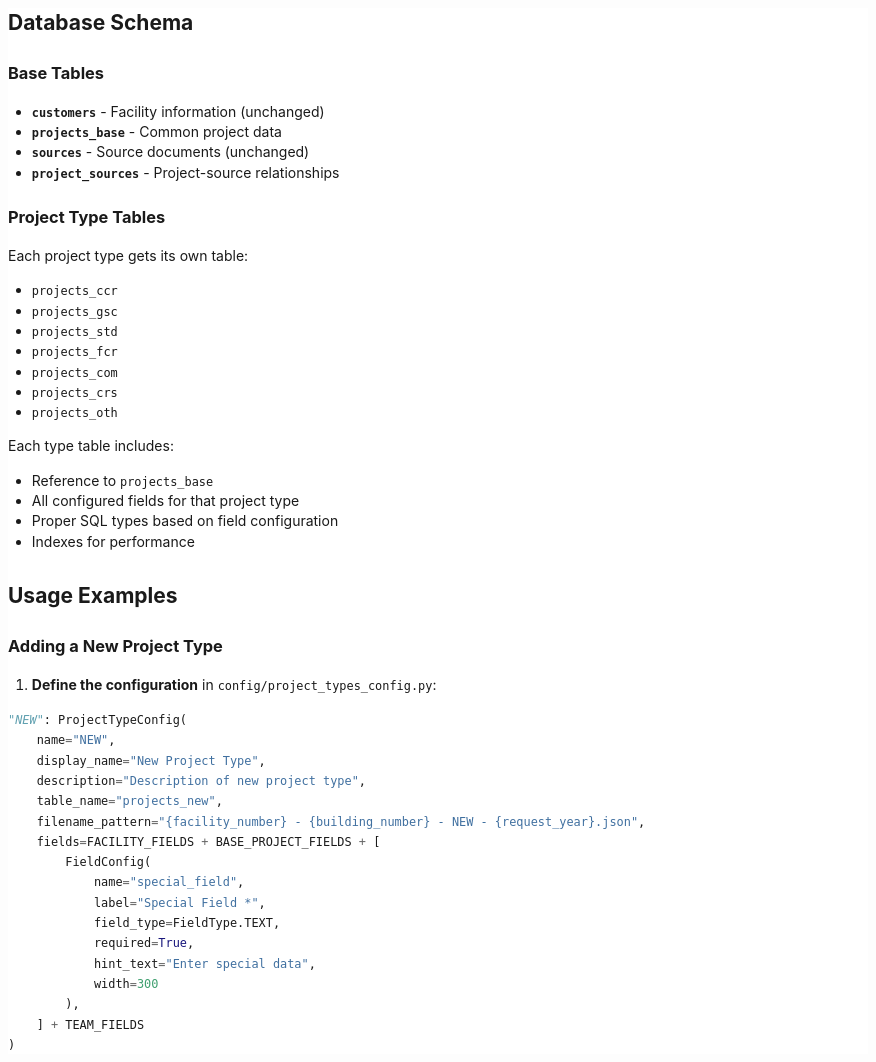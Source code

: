 ## Database Schema

### Base Tables

- **`customers`** - Facility information (unchanged)
- **`projects_base`** - Common project data
- **`sources`** - Source documents (unchanged)
- **`project_sources`** - Project-source relationships

### Project Type Tables

Each project type gets its own table:
- `projects_ccr`
- `projects_gsc` 
- `projects_std`
- `projects_fcr`
- `projects_com`
- `projects_crs`
- `projects_oth`

Each type table includes:
- Reference to `projects_base`
- All configured fields for that project type
- Proper SQL types based on field configuration
- Indexes for performance

## Usage Examples

### Adding a New Project Type

1. **Define the configuration** in `config/project_types_config.py`:

```python
"NEW": ProjectTypeConfig(
    name="NEW",
    display_name="New Project Type",
    description="Description of new project type",
    table_name="projects_new",
    filename_pattern="{facility_number} - {building_number} - NEW - {request_year}.json",
    fields=FACILITY_FIELDS + BASE_PROJECT_FIELDS + [
        FieldConfig(
            name="special_field",
            label="Special Field *",
            field_type=FieldType.TEXT,
            required=True,
            hint_text="Enter special data",
            width=300
        ),
    ] + TEAM_FIELDS
)
```
